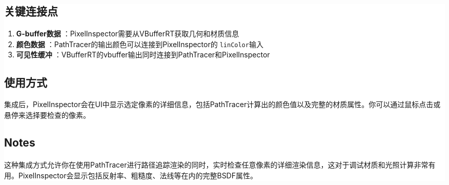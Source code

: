 ## 关键连接点

1. **G-buffer数据** ：PixelInspector需要从VBufferRT获取几何和材质信息
2. **颜色数据** ：PathTracer的输出颜色可以连接到PixelInspector的 `linColor`输入
3. **可见性缓冲** ：VBufferRT的vbuffer输出同时连接到PathTracer和PixelInspector

## 使用方式

集成后，PixelInspector会在UI中显示选定像素的详细信息，包括PathTracer计算出的颜色值以及完整的材质属性。你可以通过鼠标点击或悬停来选择要检查的像素。

## Notes

这种集成方式允许你在使用PathTracer进行路径追踪渲染的同时，实时检查任意像素的详细渲染信息，这对于调试材质和光照计算非常有用。PixelInspector会显示包括反射率、粗糙度、法线等在内的完整BSDF属性。
